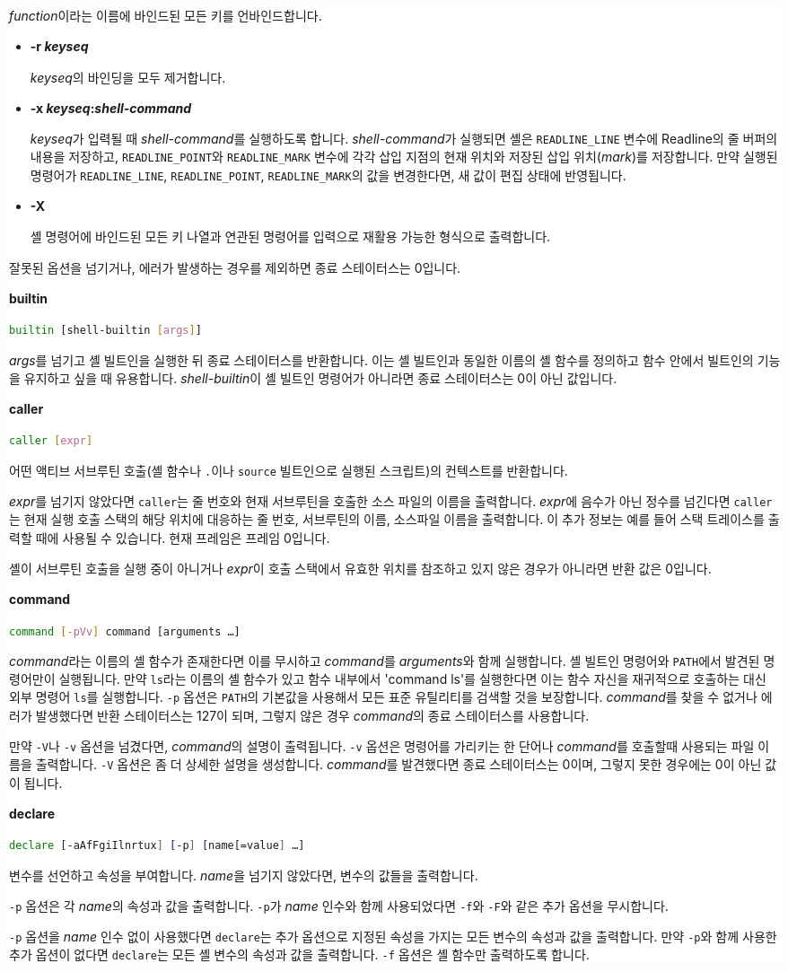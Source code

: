   *function*이라는 이름에 바인드된 모든 키를 언바인드합니다.
- **-r *keyseq***

  *keyseq*의 바인딩을 모두 제거합니다.
- **-x *keyseq*:*shell-command***

  *keyseq*가 입력될 때 *shell-command*를 실행하도록 합니다. *shell-command*가 실행되면 셸은 `READLINE_LINE` 변수에 Readline의 줄 버퍼의 내용을 저장하고, `READLINE_POINT`와 `READLINE_MARK` 변수에 각각 삽입 지점의 현재 위치와 저장된 삽입 위치(*mark*)를 저장합니다. 만약 실행된 명령어가 `READLINE_LINE`, `READLINE_POINT`, `READLINE_MARK`의 값을 변경한다면, 새 값이 편집 상태에 반영됩니다.
- **-X**

  셸 명령어에 바인드된 모든 키 나열과 연관된 명령어를 입력으로 재활용 가능한 형식으로 출력합니다.

잘못된 옵션을 넘기거나, 에러가 발생하는 경우를 제외하면 종료 스테이터스는 0입니다.

**builtin**

```sh
builtin [shell-builtin [args]]
```
*args*를 넘기고 셸 빌트인을 실행한 뒤 종료 스테이터스를 반환합니다. 이는 셸 빌트인과 동일한 이름의 셸 함수를 정의하고 함수 안에서 빌트인의 기능을 유지하고 싶을 때 유용합니다. *shell-builtin*이 셸 빌트인 명령어가 아니라면 종료 스테이터스는 0이 아닌 값입니다.

**caller**

```sh
caller [expr]
```
어떤 액티브 서브루틴 호출(셸 함수나 `.`이나 `source` 빌트인으로 실행된 스크립트)의 컨텍스트를 반환합니다.

*expr*를 넘기지 않았다면 `caller`는 줄 번호와 현재 서브루틴을 호출한 소스 파일의 이름을 출력합니다. *expr*에 음수가 아닌 정수를 넘긴다면 `caller`는 현재 실행 호출 스택의 해당 위치에 대응하는 줄 번호, 서브루틴의 이름, 소스파일 이름을 출력합니다. 이 추가 정보는 예를 들어 스택 트레이스를 출력할 때에 사용될 수 있습니다. 현재 프레임은 프레임 0입니다.

셸이 서브루틴 호출을 실행 중이 아니거나 *expr*이 호출 스택에서 유효한 위치를 참조하고 있지 않은 경우가 아니라면 반환 값은 0입니다.

**command**

```sh
command [-pVv] command [arguments …]
```
*command*라는 이름의 셸 함수가 존재한다면 이를 무시하고 *command*를 *arguments*와 함께 실행합니다. 셸 빌트인 명령어와 `PATH`에서 발견된 명령어만이 실행됩니다. 만약 `ls`라는 이름의 셸 함수가 있고 함수 내부에서 'command ls'를 실행한다면 이는 함수 자신을 재귀적으로 호출하는 대신 외부 명령어 `ls`를 실행합니다. `-p` 옵션은 `PATH`의 기본값을 사용해서 모든 표준 유틸리티를 검색할 것을 보장합니다. *command*를 찾을 수 없거나 에러가 발생했다면 반환 스테이터스는 127이 되며, 그렇지 않은 경우 *command*의 종료 스테이터스를 사용합니다.

만약 `-V`나 `-v` 옵션을 넘겼다면, *command*의 설명이 출력됩니다. `-v` 옵션은 명령어를 가리키는 한 단어나 *command*를 호출할때 사용되는 파일 이름을 출력합니다. `-V` 옵션은 좀 더 상세한 설명을 생성합니다. *command*를 발견했다면 종료 스테이터스는 0이며, 그렇지 못한 경우에는 0이 아닌 값이 됩니다.

**declare**

```sh
declare [-aAfFgiIlnrtux] [-p] [name[=value] …]
```
변수를 선언하고 속성을 부여합니다. *name*을 넘기지 않았다면, 변수의 값들을 출력합니다.

`-p` 옵션은 각 *name*의 속성과 값을 출력합니다. `-p`가 *name* 인수와 함께 사용되었다면 `-f`와 `-F`와 같은 추가 옵션을 무시합니다.

`-p` 옵션을 *name* 인수 없이 사용했다면 `declare`는 추가 옵션으로 지정된 속성을 가지는 모든 변수의 속성과 값을 출력합니다. 만약 `-p`와 함께 사용한 추가 옵션이 없다면 `declare`는 모든 셸 변수의 속성과 값을 출력합니다. `-f` 옵션은 셸 함수만 출력하도록 합니다.
